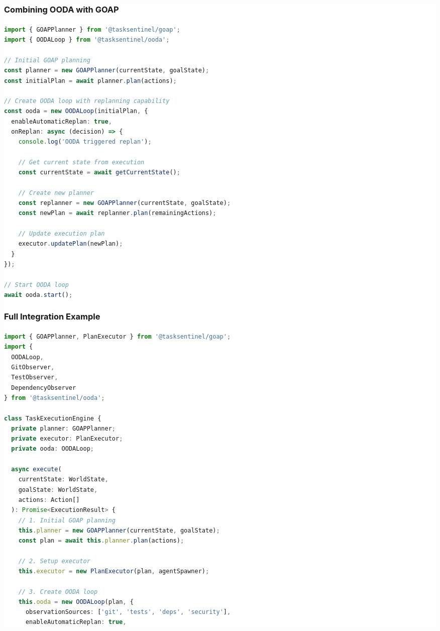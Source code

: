 ### Combining OODA with GOAP

```typescript
import { GOAPPlanner } from '@tasksentinel/goap';
import { OODALoop } from '@tasksentinel/ooda';

// Initial GOAP planning
const planner = new GOAPPlanner(currentState, goalState);
const initialPlan = await planner.plan(actions);

// Create OODA loop with replanning capability
const ooda = new OODALoop(initialPlan, {
  enableAutomaticReplan: true,
  onReplan: async (decision) => {
    console.log('OODA triggered replan');

    // Get current state from execution
    const currentState = await getCurrentState();

    // Create new planner
    const replanner = new GOAPPlanner(currentState, goalState);
    const newPlan = await replanner.plan(remainingActions);

    // Update execution plan
    executor.updatePlan(newPlan);
  }
});

// Start OODA loop
await ooda.start();
```

### Full Integration Example

```typescript
import { GOAPPlanner, PlanExecutor } from '@tasksentinel/goap';
import {
  OODALoop,
  GitObserver,
  TestObserver,
  DependencyObserver
} from '@tasksentinel/ooda';

class TaskExecutionEngine {
  private planner: GOAPPlanner;
  private executor: PlanExecutor;
  private ooda: OODALoop;

  async execute(
    currentState: WorldState,
    goalState: WorldState,
    actions: Action[]
  ): Promise<ExecutionResult> {
    // 1. Initial GOAP planning
    this.planner = new GOAPPlanner(currentState, goalState);
    const plan = await this.planner.plan(actions);

    // 2. Setup executor
    this.executor = new PlanExecutor(plan, agentSpawner);

    // 3. Create OODA loop
    this.ooda = new OODALoop(plan, {
      observationSources: ['git', 'tests', 'deps', 'security'],
      enableAutomaticReplan: true,
```
